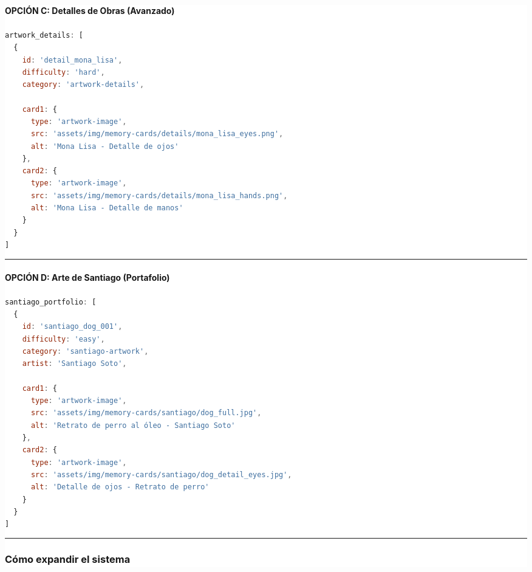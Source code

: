 
#### **OPCIÓN C: Detalles de Obras** (Avanzado)

```javascript
artwork_details: [
  {
    id: 'detail_mona_lisa',
    difficulty: 'hard',
    category: 'artwork-details',

    card1: {
      type: 'artwork-image',
      src: 'assets/img/memory-cards/details/mona_lisa_eyes.png',
      alt: 'Mona Lisa - Detalle de ojos'
    },
    card2: {
      type: 'artwork-image',
      src: 'assets/img/memory-cards/details/mona_lisa_hands.png',
      alt: 'Mona Lisa - Detalle de manos'
    }
  }
]
```

---

#### **OPCIÓN D: Arte de Santiago** (Portafolio)

```javascript
santiago_portfolio: [
  {
    id: 'santiago_dog_001',
    difficulty: 'easy',
    category: 'santiago-artwork',
    artist: 'Santiago Soto',

    card1: {
      type: 'artwork-image',
      src: 'assets/img/memory-cards/santiago/dog_full.jpg',
      alt: 'Retrato de perro al óleo - Santiago Soto'
    },
    card2: {
      type: 'artwork-image',
      src: 'assets/img/memory-cards/santiago/dog_detail_eyes.jpg',
      alt: 'Detalle de ojos - Retrato de perro'
    }
  }
]
```

---

### **Cómo expandir el sistema**
